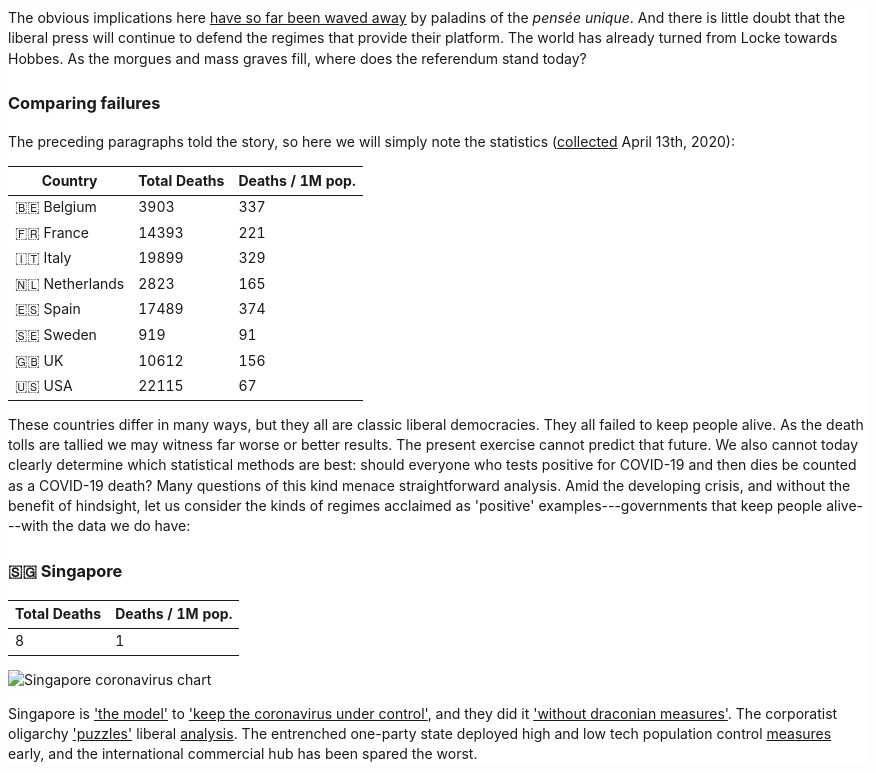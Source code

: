 The obvious implications here [have so far been waved away](https://www.vox.com/2020/3/26/21184238/coronavirus-china-authoritarian-system-democracy) by paladins of the _pensée unique_. And there is little doubt that the liberal press will continue to defend the regimes that provide their platform. The world has already turned from Locke towards Hobbes. As the morgues and mass graves fill, where does the referendum stand today?

### Comparing failures

The preceding paragraphs told the story, so here we will simply note the
statistics ([collected](https://www.worldometers.info/coronavirus/) April 13th, 2020):

| Country        | Total Deaths | Deaths / 1M pop. |
| -------------- | ------------ | ---------------- |
| 🇧🇪  Belgium     | 3903         | 337              |
| 🇫🇷  France      | 14393        | 221              |
| 🇮🇹  Italy       | 19899        | 329              |
| 🇳🇱  Netherlands | 2823         | 165              |
| 🇪🇸  Spain       | 17489        | 374              |
| 🇸🇪  Sweden      | 919          | 91               |
| 🇬🇧  UK          | 10612        | 156              |
| 🇺🇸  USA         | 22115        | 67               |

These countries differ in many ways, but they all are classic liberal
democracies. They all failed to keep people alive. As the death tolls are
tallied we may witness far worse or better results. The present exercise
cannot predict that future. We also cannot today clearly determine which
statistical methods are best: should everyone who tests positive for COVID-19
and then dies be counted as a COVID-19 death? Many questions of this kind
menace straightforward analysis. Amid the developing crisis, and without the
benefit of hindsight, let us consider the kinds of regimes acclaimed as 'positive'
examples---governments that keep people alive---with the data we do have:

### 🇸🇬  Singapore

| Total Deaths | Deaths / 1M pop. |
| ------------ | ---------------------- |
| 8            | 1

![Singapore coronavirus [chart](https://en.wikipedia.org/wiki/2020_coronavirus_pandemic_in_Singapore)](singapore-chart.jpg 'Singapore coronavirus chart')

Singapore is ['the model'](https://www.technologyreview.com/2020/03/12/905346/singapore-is-the-model-for-how-to-handle-the-coronavirus/) to ['keep the coronavirus under control'](https://www.latimes.com/world-nation/story/2020-03-11/a-singaporeans-view-of-the-coronavirus-its-surprising-to-see-the-u-s-so-messed-up), and they did it ['without draconian measures'](https://www.nytimes.com/2020/03/13/opinion/coronavirus-best-response.html). The corporatist oligarchy ['puzzles'](https://www.the-american-interest.com/2019/11/21/the-puzzle-of-singapore/) liberal [analysis](https://harvardpolitics.com/world/singapores-stubborn-authoritarianism/). The entrenched one-party state deployed high and low tech population control [measures](https://www.ft.com/content/ca4e0db0-6aaa-11ea-800d-da70cff6e4d3) early, and the international commercial hub has been spared the worst.
